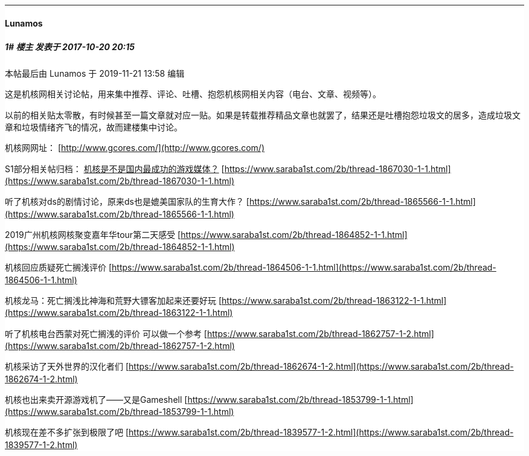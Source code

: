 

*****

####  Lunamos  
##### 1#       楼主       发表于 2017-10-20 20:15



 本帖最后由 Lunamos 于 2019-11-21 13:58 编辑 

这是机核网相关讨论帖，用来集中推荐、评论、吐槽、抱怨机核网相关内容（电台、文章、视频等）。

以前的相关贴太零散，有时候甚至一篇文章就对应一贴。如果是转载推荐精品文章也就罢了，结果还是吐槽抱怨垃圾文的居多，造成垃圾文章和垃圾情绪齐飞的情况，故而建楼集中讨论。


机核网网址：
[http://www.gcores.com/](http://www.gcores.com/)



S1部分相关帖归档：
[机核是不是国内最成功的游戏媒体？](https://www.saraba1st.com/2b/thread-1867030-1-1.html)
[https://www.saraba1st.com/2b/thread-1867030-1-1.html](https://www.saraba1st.com/2b/thread-1867030-1-1.html)


听了机核对ds的剧情讨论，原来ds也是媲美国家队的生育大作？
[https://www.saraba1st.com/2b/thread-1865566-1-1.html](https://www.saraba1st.com/2b/thread-1865566-1-1.html)


2019广州机核网核聚变嘉年华tour第二天感受
[https://www.saraba1st.com/2b/thread-1864852-1-1.html](https://www.saraba1st.com/2b/thread-1864852-1-1.html)


机核回应质疑死亡搁浅评价
[https://www.saraba1st.com/2b/thread-1864506-1-1.html](https://www.saraba1st.com/2b/thread-1864506-1-1.html)


机核龙马：死亡搁浅比神海和荒野大镖客加起来还要好玩
[https://www.saraba1st.com/2b/thread-1863122-1-1.html](https://www.saraba1st.com/2b/thread-1863122-1-1.html)


听了机核电台西蒙对死亡搁浅的评价 可以做一个参考
[https://www.saraba1st.com/2b/thread-1862757-1-2.html](https://www.saraba1st.com/2b/thread-1862757-1-2.html)


机核采访了天外世界的汉化者们
[https://www.saraba1st.com/2b/thread-1862674-1-2.html](https://www.saraba1st.com/2b/thread-1862674-1-2.html)


机核也出来卖开源游戏机了——又是Gameshell
[https://www.saraba1st.com/2b/thread-1853799-1-1.html](https://www.saraba1st.com/2b/thread-1853799-1-1.html)


机核现在差不多扩张到极限了吧
[https://www.saraba1st.com/2b/thread-1839577-1-2.html](https://www.saraba1st.com/2b/thread-1839577-1-2.html)

